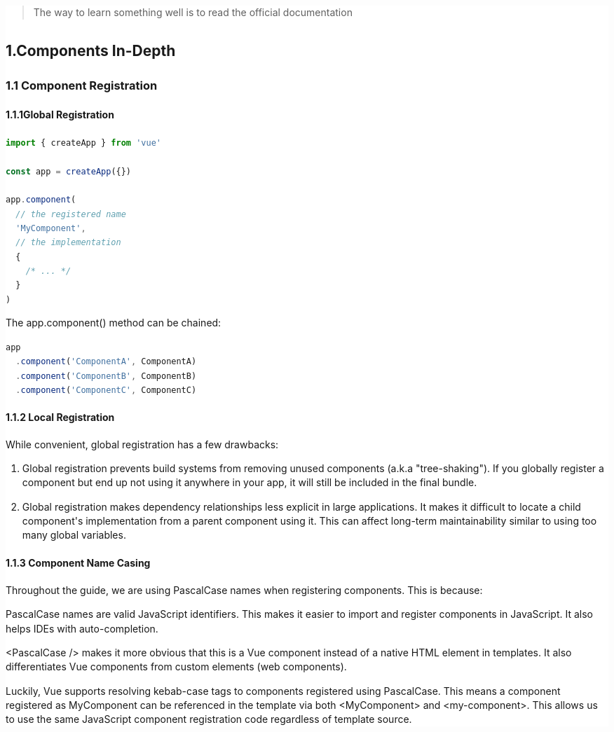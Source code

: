 > The way to learn something well is to read the official documentation

## 1.Components In-Depth

### 1.1 Component Registration

#### 1.1.1Global Registration

```typescript
import { createApp } from 'vue'

const app = createApp({})

app.component(
  // the registered name
  'MyComponent',
  // the implementation
  {
    /* ... */
  }
)
```

The app.component() method can be chained:

```typescript
app
  .component('ComponentA', ComponentA)
  .component('ComponentB', ComponentB)
  .component('ComponentC', ComponentC)
```

#### 1.1.2 Local Registration

While convenient, global registration has a few drawbacks:

1. Global registration prevents build systems from removing unused components (a.k.a "tree-shaking"). If you globally register a component but end up not using it anywhere in your app, it will still be included in the final bundle.

2. Global registration makes dependency relationships less explicit in large applications. It makes it difficult to locate a child component's implementation from a parent component using it. This can affect long-term maintainability similar to using too many global variables.

#### 1.1.3 Component Name Casing

Throughout the guide, we are using PascalCase names when registering components. This is because:

PascalCase names are valid JavaScript identifiers. This makes it easier to import and register components in JavaScript. It also helps IDEs with auto-completion.

\<PascalCase /> makes it more obvious that this is a Vue component instead of a native HTML element in templates. It also differentiates Vue components from custom elements (web components).

Luckily, Vue supports resolving kebab-case tags to components registered using PascalCase. This means a component registered as MyComponent can be referenced in the template via both \<MyComponent> and \<my-component>. This allows us to use the same JavaScript component registration code regardless of template source.

